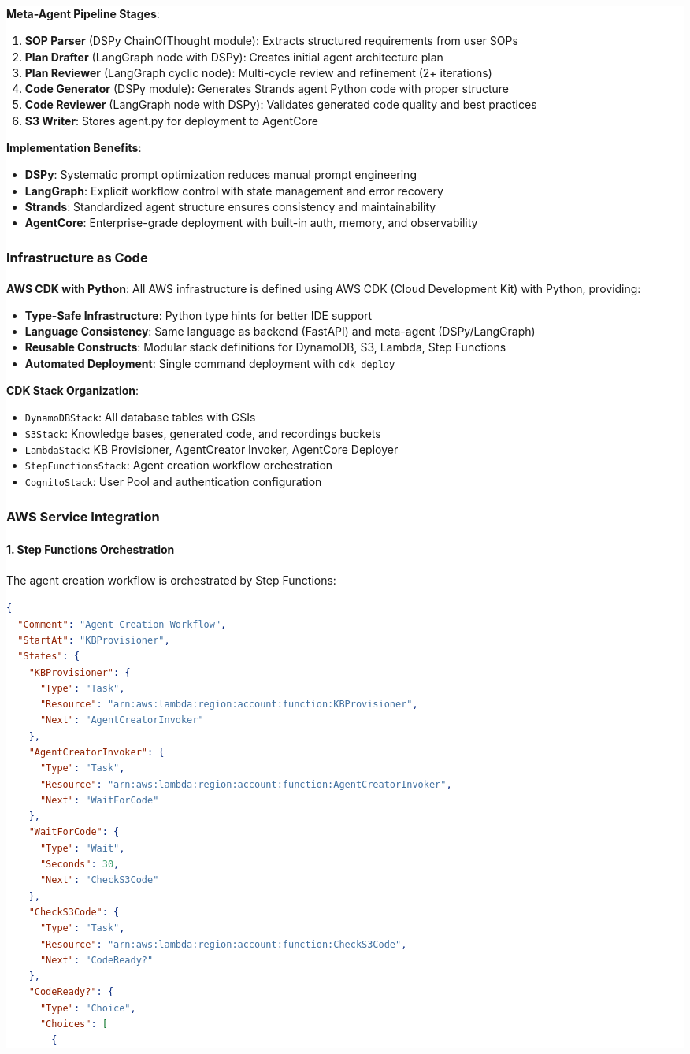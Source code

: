 **Meta-Agent Pipeline Stages**:
1. **SOP Parser** (DSPy ChainOfThought module): Extracts structured requirements from user SOPs
2. **Plan Drafter** (LangGraph node with DSPy): Creates initial agent architecture plan
3. **Plan Reviewer** (LangGraph cyclic node): Multi-cycle review and refinement (2+ iterations)
4. **Code Generator** (DSPy module): Generates Strands agent Python code with proper structure
5. **Code Reviewer** (LangGraph node with DSPy): Validates generated code quality and best practices
6. **S3 Writer**: Stores agent.py for deployment to AgentCore

**Implementation Benefits**:
- **DSPy**: Systematic prompt optimization reduces manual prompt engineering
- **LangGraph**: Explicit workflow control with state management and error recovery
- **Strands**: Standardized agent structure ensures consistency and maintainability
- **AgentCore**: Enterprise-grade deployment with built-in auth, memory, and observability

### Infrastructure as Code

**AWS CDK with Python**:
All AWS infrastructure is defined using AWS CDK (Cloud Development Kit) with Python, providing:
- **Type-Safe Infrastructure**: Python type hints for better IDE support
- **Language Consistency**: Same language as backend (FastAPI) and meta-agent (DSPy/LangGraph)
- **Reusable Constructs**: Modular stack definitions for DynamoDB, S3, Lambda, Step Functions
- **Automated Deployment**: Single command deployment with `cdk deploy`

**CDK Stack Organization**:
- `DynamoDBStack`: All database tables with GSIs
- `S3Stack`: Knowledge bases, generated code, and recordings buckets
- `LambdaStack`: KB Provisioner, AgentCreator Invoker, AgentCore Deployer
- `StepFunctionsStack`: Agent creation workflow orchestration
- `CognitoStack`: User Pool and authentication configuration

### AWS Service Integration

#### 1. Step Functions Orchestration
The agent creation workflow is orchestrated by Step Functions:

```json
{
  "Comment": "Agent Creation Workflow",
  "StartAt": "KBProvisioner",
  "States": {
    "KBProvisioner": {
      "Type": "Task",
      "Resource": "arn:aws:lambda:region:account:function:KBProvisioner",
      "Next": "AgentCreatorInvoker"
    },
    "AgentCreatorInvoker": {
      "Type": "Task",
      "Resource": "arn:aws:lambda:region:account:function:AgentCreatorInvoker",
      "Next": "WaitForCode"
    },
    "WaitForCode": {
      "Type": "Wait",
      "Seconds": 30,
      "Next": "CheckS3Code"
    },
    "CheckS3Code": {
      "Type": "Task",
      "Resource": "arn:aws:lambda:region:account:function:CheckS3Code",
      "Next": "CodeReady?"
    },
    "CodeReady?": {
      "Type": "Choice",
      "Choices": [
        {
```